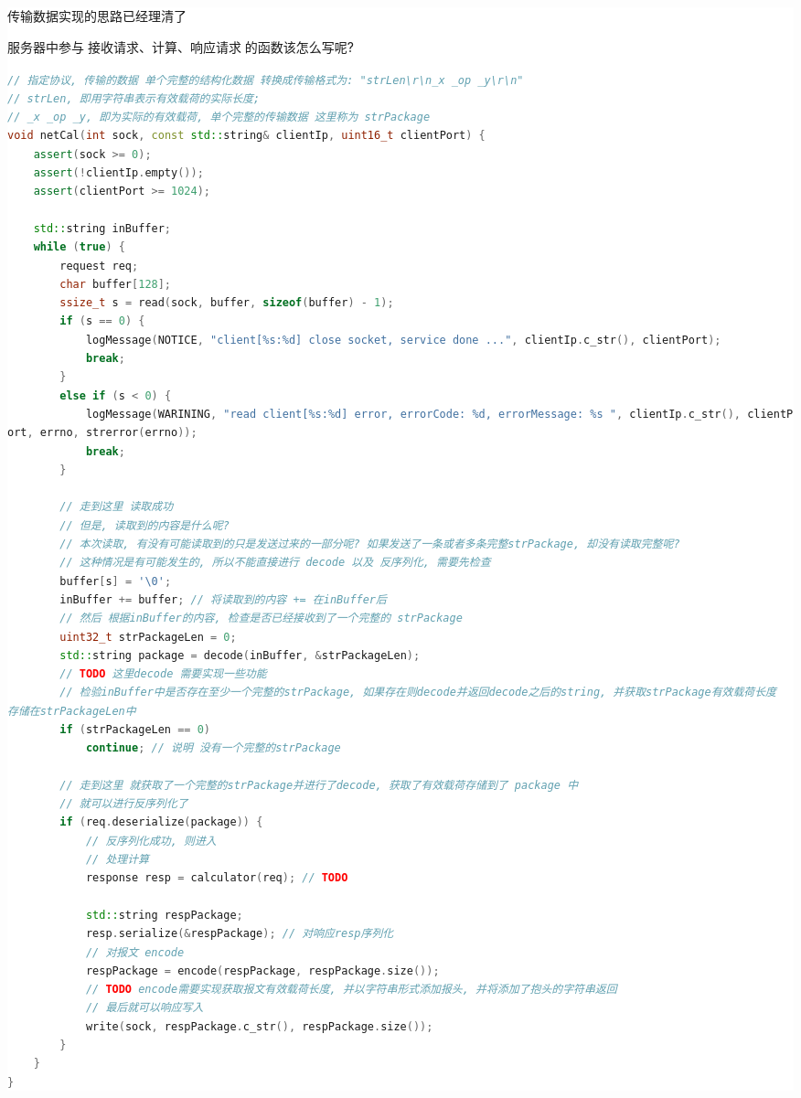 传输数据实现的思路已经理清了

服务器中参与 接收请求、计算、响应请求 的函数该怎么写呢?

```cpp
// 指定协议, 传输的数据 单个完整的结构化数据 转换成传输格式为: "strLen\r\n_x _op _y\r\n"
// strLen, 即用字符串表示有效载荷的实际长度;
// _x _op _y, 即为实际的有效载荷, 单个完整的传输数据 这里称为 strPackage
void netCal(int sock, const std::string& clientIp, uint16_t clientPort) {
    assert(sock >= 0);
    assert(!clientIp.empty());
    assert(clientPort >= 1024);

    std::string inBuffer;
    while (true) {
        request req;
        char buffer[128];
        ssize_t s = read(sock, buffer, sizeof(buffer) - 1);
        if (s == 0) {
            logMessage(NOTICE, "client[%s:%d] close socket, service done ...", clientIp.c_str(), clientPort);
            break;
        }
        else if (s < 0) {
            logMessage(WARINING, "read client[%s:%d] error, errorCode: %d, errorMessage: %s ", clientIp.c_str(), clientPort, errno, strerror(errno));
            break;
        }

        // 走到这里 读取成功
        // 但是, 读取到的内容是什么呢?
        // 本次读取, 有没有可能读取到的只是发送过来的一部分呢? 如果发送了一条或者多条完整strPackage, 却没有读取完整呢?
        // 这种情况是有可能发生的, 所以不能直接进行 decode 以及 反序列化, 需要先检查
        buffer[s] = '\0';
        inBuffer += buffer; // 将读取到的内容 += 在inBuffer后
        // 然后 根据inBuffer的内容, 检查是否已经接收到了一个完整的 strPackage
        uint32_t strPackageLen = 0;
        std::string package = decode(inBuffer, &strPackageLen);
        // TODO 这里decode 需要实现一些功能
        // 检验inBuffer中是否存在至少一个完整的strPackage, 如果存在则decode并返回decode之后的string, 并获取strPackage有效载荷长度 存储在strPackageLen中
        if (strPackageLen == 0)
            continue; // 说明 没有一个完整的strPackage

        // 走到这里 就获取了一个完整的strPackage并进行了decode, 获取了有效载荷存储到了 package 中
        // 就可以进行反序列化了
        if (req.deserialize(package)) {
            // 反序列化成功, 则进入
            // 处理计算
            response resp = calculator(req); // TODO

            std::string respPackage;
            resp.serialize(&respPackage); // 对响应resp序列化
            // 对报文 encode
            respPackage = encode(respPackage, respPackage.size());
            // TODO encode需要实现获取报文有效载荷长度, 并以字符串形式添加报头, 并将添加了抱头的字符串返回
            // 最后就可以响应写入
            write(sock, respPackage.c_str(), respPackage.size());
        }
    }
}
```
